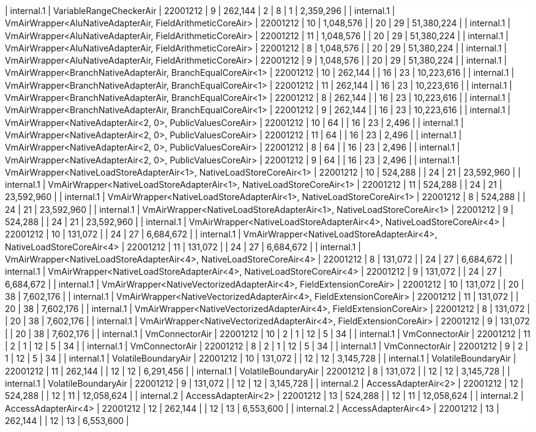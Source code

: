| internal.1 | VariableRangeCheckerAir | 22001212 | 9 | 262,144 | 2 | 8 | 1 | 2,359,296 | 
| internal.1 | VmAirWrapper<AluNativeAdapterAir, FieldArithmeticCoreAir> | 22001212 | 10 | 1,048,576 |  | 20 | 29 | 51,380,224 | 
| internal.1 | VmAirWrapper<AluNativeAdapterAir, FieldArithmeticCoreAir> | 22001212 | 11 | 1,048,576 |  | 20 | 29 | 51,380,224 | 
| internal.1 | VmAirWrapper<AluNativeAdapterAir, FieldArithmeticCoreAir> | 22001212 | 8 | 1,048,576 |  | 20 | 29 | 51,380,224 | 
| internal.1 | VmAirWrapper<AluNativeAdapterAir, FieldArithmeticCoreAir> | 22001212 | 9 | 1,048,576 |  | 20 | 29 | 51,380,224 | 
| internal.1 | VmAirWrapper<BranchNativeAdapterAir, BranchEqualCoreAir<1> | 22001212 | 10 | 262,144 |  | 16 | 23 | 10,223,616 | 
| internal.1 | VmAirWrapper<BranchNativeAdapterAir, BranchEqualCoreAir<1> | 22001212 | 11 | 262,144 |  | 16 | 23 | 10,223,616 | 
| internal.1 | VmAirWrapper<BranchNativeAdapterAir, BranchEqualCoreAir<1> | 22001212 | 8 | 262,144 |  | 16 | 23 | 10,223,616 | 
| internal.1 | VmAirWrapper<BranchNativeAdapterAir, BranchEqualCoreAir<1> | 22001212 | 9 | 262,144 |  | 16 | 23 | 10,223,616 | 
| internal.1 | VmAirWrapper<NativeAdapterAir<2, 0>, PublicValuesCoreAir> | 22001212 | 10 | 64 |  | 16 | 23 | 2,496 | 
| internal.1 | VmAirWrapper<NativeAdapterAir<2, 0>, PublicValuesCoreAir> | 22001212 | 11 | 64 |  | 16 | 23 | 2,496 | 
| internal.1 | VmAirWrapper<NativeAdapterAir<2, 0>, PublicValuesCoreAir> | 22001212 | 8 | 64 |  | 16 | 23 | 2,496 | 
| internal.1 | VmAirWrapper<NativeAdapterAir<2, 0>, PublicValuesCoreAir> | 22001212 | 9 | 64 |  | 16 | 23 | 2,496 | 
| internal.1 | VmAirWrapper<NativeLoadStoreAdapterAir<1>, NativeLoadStoreCoreAir<1> | 22001212 | 10 | 524,288 |  | 24 | 21 | 23,592,960 | 
| internal.1 | VmAirWrapper<NativeLoadStoreAdapterAir<1>, NativeLoadStoreCoreAir<1> | 22001212 | 11 | 524,288 |  | 24 | 21 | 23,592,960 | 
| internal.1 | VmAirWrapper<NativeLoadStoreAdapterAir<1>, NativeLoadStoreCoreAir<1> | 22001212 | 8 | 524,288 |  | 24 | 21 | 23,592,960 | 
| internal.1 | VmAirWrapper<NativeLoadStoreAdapterAir<1>, NativeLoadStoreCoreAir<1> | 22001212 | 9 | 524,288 |  | 24 | 21 | 23,592,960 | 
| internal.1 | VmAirWrapper<NativeLoadStoreAdapterAir<4>, NativeLoadStoreCoreAir<4> | 22001212 | 10 | 131,072 |  | 24 | 27 | 6,684,672 | 
| internal.1 | VmAirWrapper<NativeLoadStoreAdapterAir<4>, NativeLoadStoreCoreAir<4> | 22001212 | 11 | 131,072 |  | 24 | 27 | 6,684,672 | 
| internal.1 | VmAirWrapper<NativeLoadStoreAdapterAir<4>, NativeLoadStoreCoreAir<4> | 22001212 | 8 | 131,072 |  | 24 | 27 | 6,684,672 | 
| internal.1 | VmAirWrapper<NativeLoadStoreAdapterAir<4>, NativeLoadStoreCoreAir<4> | 22001212 | 9 | 131,072 |  | 24 | 27 | 6,684,672 | 
| internal.1 | VmAirWrapper<NativeVectorizedAdapterAir<4>, FieldExtensionCoreAir> | 22001212 | 10 | 131,072 |  | 20 | 38 | 7,602,176 | 
| internal.1 | VmAirWrapper<NativeVectorizedAdapterAir<4>, FieldExtensionCoreAir> | 22001212 | 11 | 131,072 |  | 20 | 38 | 7,602,176 | 
| internal.1 | VmAirWrapper<NativeVectorizedAdapterAir<4>, FieldExtensionCoreAir> | 22001212 | 8 | 131,072 |  | 20 | 38 | 7,602,176 | 
| internal.1 | VmAirWrapper<NativeVectorizedAdapterAir<4>, FieldExtensionCoreAir> | 22001212 | 9 | 131,072 |  | 20 | 38 | 7,602,176 | 
| internal.1 | VmConnectorAir | 22001212 | 10 | 2 | 1 | 12 | 5 | 34 | 
| internal.1 | VmConnectorAir | 22001212 | 11 | 2 | 1 | 12 | 5 | 34 | 
| internal.1 | VmConnectorAir | 22001212 | 8 | 2 | 1 | 12 | 5 | 34 | 
| internal.1 | VmConnectorAir | 22001212 | 9 | 2 | 1 | 12 | 5 | 34 | 
| internal.1 | VolatileBoundaryAir | 22001212 | 10 | 131,072 |  | 12 | 12 | 3,145,728 | 
| internal.1 | VolatileBoundaryAir | 22001212 | 11 | 262,144 |  | 12 | 12 | 6,291,456 | 
| internal.1 | VolatileBoundaryAir | 22001212 | 8 | 131,072 |  | 12 | 12 | 3,145,728 | 
| internal.1 | VolatileBoundaryAir | 22001212 | 9 | 131,072 |  | 12 | 12 | 3,145,728 | 
| internal.2 | AccessAdapterAir<2> | 22001212 | 12 | 524,288 |  | 12 | 11 | 12,058,624 | 
| internal.2 | AccessAdapterAir<2> | 22001212 | 13 | 524,288 |  | 12 | 11 | 12,058,624 | 
| internal.2 | AccessAdapterAir<4> | 22001212 | 12 | 262,144 |  | 12 | 13 | 6,553,600 | 
| internal.2 | AccessAdapterAir<4> | 22001212 | 13 | 262,144 |  | 12 | 13 | 6,553,600 | 